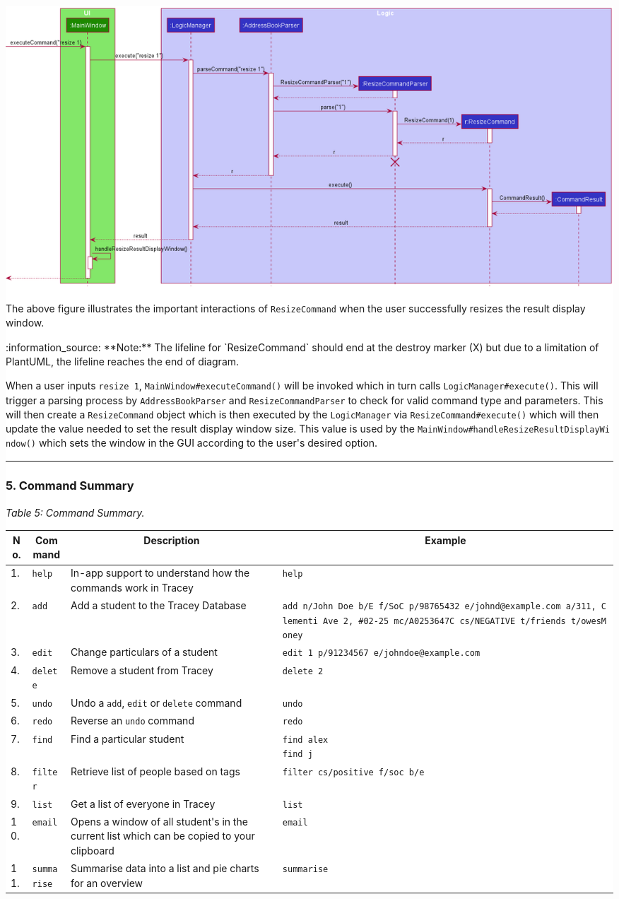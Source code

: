 ![ResizeFeatureSequenceDiagram](images/ResizeFeatureSequenceDiagram.png)

The above figure illustrates the important interactions of `ResizeCommand` when the user successfully resizes the result display window.

<div markdown="span" class="alert alert-info">:information_source: **Note:** The lifeline for `ResizeCommand` should end at the destroy marker (X) but due to a limitation of PlantUML, the lifeline reaches the end of diagram.

</div>

When a user inputs `resize 1`, `MainWindow#executeCommand()` will be invoked which in turn calls `LogicManager#execute()`. This will trigger a parsing process by `AddressBookParser` and `ResizeCommandParser` to check for valid command type and parameters.
This will then create a `ResizeCommand` object which is then executed by the `LogicManager` via `ResizeCommand#execute()` which will then update the value needed to set the result display window size. This value is used by the `MainWindow#handleResizeResultDisplayWindow()`
which sets the window in the GUI according to the user's desired option.

--------------------------------------------------------------------------------------------------------------------


### 5. Command Summary

*Table 5: Command Summary.*

| No. | Command     | Description                                                                               | Example                                                                                                                                |
|-----|-------------|-------------------------------------------------------------------------------------------|----------------------------------------------------------------------------------------------------------------------------------------|
| 1.  | `help`      | In-app support to understand how the commands work in Tracey                              | `help`                                                                                                                                 |
| 2.  | `add`       | Add a student to the Tracey Database                                                      | `add n/John Doe b/E f/SoC p/98765432 e/johnd@example.com a/311, Clementi Ave 2, #02-25 mc/A0253647C cs/NEGATIVE t/friends t/owesMoney` |
| 3.  | `edit`      | Change particulars of a student                                                           | `edit 1 p/91234567 e/johndoe@example.com`                                                                                              |
| 4.  | `delete`    | Remove a student from Tracey                                                              | `delete 2`                                                                                                                             |
| 5.  | `undo`      | Undo a `add`, `edit` or `delete` command                                                  | `undo`                                                                                                                                 |
| 6.  | `redo`      | Reverse an `undo` command                                                                 | `redo`                                                                                                                                 |
| 7.  | `find`      | Find a particular student                                                                 | `find alex` <br> `find j`                                                                                                              |
| 8.  | `filter`    | Retrieve list of people based on tags                                                     | `filter cs/positive f/soc b/e`                                                                                                         |
| 9.  | `list`      | Get a list of everyone in Tracey                                                          | `list`                                                                                                                                 |
| 10. | `email`     | Opens a window of all student's in the current list which can be copied to your clipboard | `email`                                                                                                                                |
| 11. | `summarise` | Summarise data into a list and pie charts for an overview                                 | `summarise`                                                                                                                            |